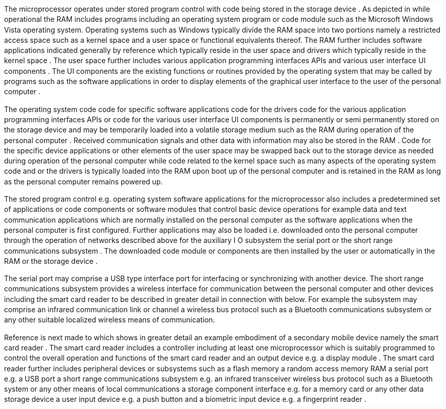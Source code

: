 The microprocessor operates under stored program control with code being stored in the storage device . As depicted in while operational the RAM includes programs including an operating system program or code module such as the Microsoft Windows Vista operating system. Operating systems such as Windows typically divide the RAM space into two portions namely a restricted access space such as a kernel space and a user space or functional equivalents thereof. The RAM further includes software applications indicated generally by reference which typically reside in the user space and drivers which typically reside in the kernel space . The user space further includes various application programming interfaces APIs and various user interface UI components . The UI components are the existing functions or routines provided by the operating system that may be called by programs such as the software applications in order to display elements of the graphical user interface to the user of the personal computer .

The operating system code code for specific software applications code for the drivers code for the various application programming interfaces APIs or code for the various user interface UI components is permanently or semi permanently stored on the storage device and may be temporarily loaded into a volatile storage medium such as the RAM during operation of the personal computer . Received communication signals and other data with information may also be stored in the RAM . Code for the specific device applications or other elements of the user space may be swapped back out to the storage device as needed during operation of the personal computer while code related to the kernel space such as many aspects of the operating system code and or the drivers is typically loaded into the RAM upon boot up of the personal computer and is retained in the RAM as long as the personal computer remains powered up.

The stored program control e.g. operating system software applications for the microprocessor also includes a predetermined set of applications or code components or software modules that control basic device operations for example data and text communication applications which are normally installed on the personal computer as the software applications when the personal computer is first configured. Further applications may also be loaded i.e. downloaded onto the personal computer through the operation of networks described above for the auxiliary I O subsystem the serial port or the short range communications subsystem . The downloaded code module or components are then installed by the user or automatically in the RAM or the storage device .

The serial port may comprise a USB type interface port for interfacing or synchronizing with another device. The short range communications subsystem provides a wireless interface for communication between the personal computer and other devices including the smart card reader to be described in greater detail in connection with below. For example the subsystem may comprise an infrared communication link or channel a wireless bus protocol such as a Bluetooth communications subsystem or any other suitable localized wireless means of communication.

Reference is next made to which shows in greater detail an example embodiment of a secondary mobile device namely the smart card reader . The smart card reader includes a controller including at least one microprocessor which is suitably programmed to control the overall operation and functions of the smart card reader and an output device e.g. a display module . The smart card reader further includes peripheral devices or subsystems such as a flash memory a random access memory RAM a serial port e.g. a USB port a short range communications subsystem e.g. an infrared transceiver wireless bus protocol such as a Bluetooth system or any other means of local communications a storage component interface e.g. for a memory card or any other data storage device a user input device e.g. a push button and a biometric input device e.g. a fingerprint reader .
